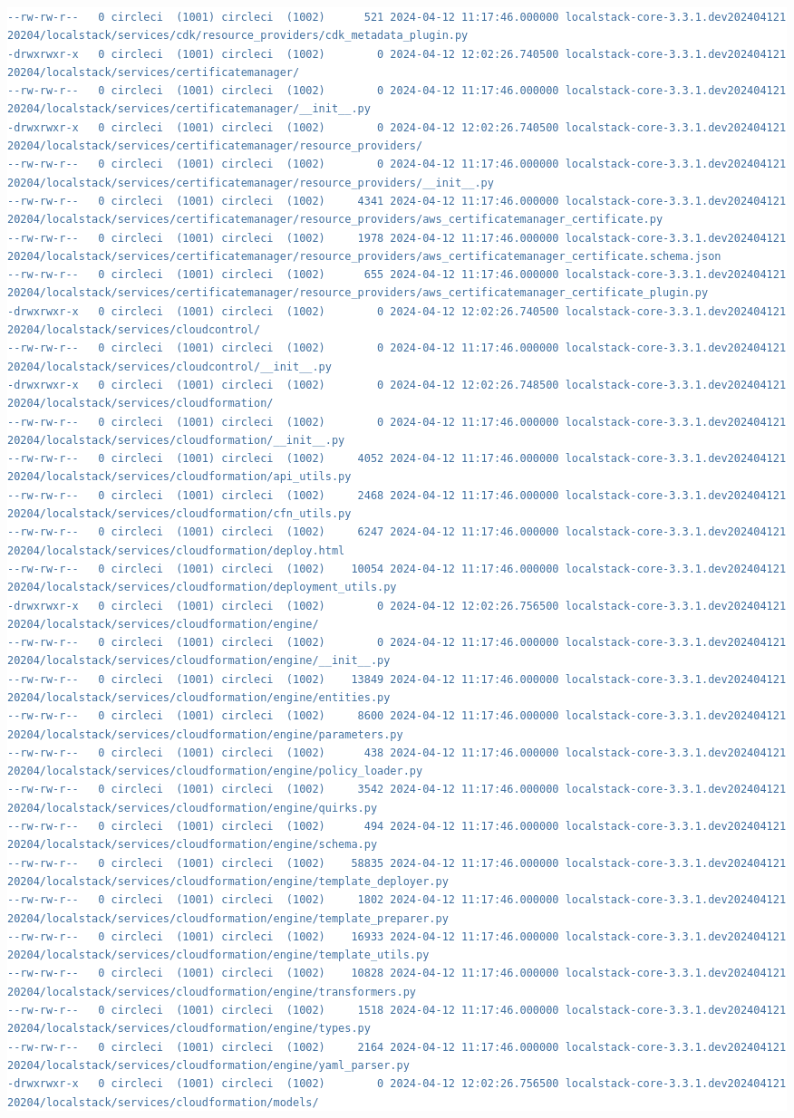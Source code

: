 ```diff
--rw-rw-r--   0 circleci  (1001) circleci  (1002)      521 2024-04-12 11:17:46.000000 localstack-core-3.3.1.dev20240412120204/localstack/services/cdk/resource_providers/cdk_metadata_plugin.py
-drwxrwxr-x   0 circleci  (1001) circleci  (1002)        0 2024-04-12 12:02:26.740500 localstack-core-3.3.1.dev20240412120204/localstack/services/certificatemanager/
--rw-rw-r--   0 circleci  (1001) circleci  (1002)        0 2024-04-12 11:17:46.000000 localstack-core-3.3.1.dev20240412120204/localstack/services/certificatemanager/__init__.py
-drwxrwxr-x   0 circleci  (1001) circleci  (1002)        0 2024-04-12 12:02:26.740500 localstack-core-3.3.1.dev20240412120204/localstack/services/certificatemanager/resource_providers/
--rw-rw-r--   0 circleci  (1001) circleci  (1002)        0 2024-04-12 11:17:46.000000 localstack-core-3.3.1.dev20240412120204/localstack/services/certificatemanager/resource_providers/__init__.py
--rw-rw-r--   0 circleci  (1001) circleci  (1002)     4341 2024-04-12 11:17:46.000000 localstack-core-3.3.1.dev20240412120204/localstack/services/certificatemanager/resource_providers/aws_certificatemanager_certificate.py
--rw-rw-r--   0 circleci  (1001) circleci  (1002)     1978 2024-04-12 11:17:46.000000 localstack-core-3.3.1.dev20240412120204/localstack/services/certificatemanager/resource_providers/aws_certificatemanager_certificate.schema.json
--rw-rw-r--   0 circleci  (1001) circleci  (1002)      655 2024-04-12 11:17:46.000000 localstack-core-3.3.1.dev20240412120204/localstack/services/certificatemanager/resource_providers/aws_certificatemanager_certificate_plugin.py
-drwxrwxr-x   0 circleci  (1001) circleci  (1002)        0 2024-04-12 12:02:26.740500 localstack-core-3.3.1.dev20240412120204/localstack/services/cloudcontrol/
--rw-rw-r--   0 circleci  (1001) circleci  (1002)        0 2024-04-12 11:17:46.000000 localstack-core-3.3.1.dev20240412120204/localstack/services/cloudcontrol/__init__.py
-drwxrwxr-x   0 circleci  (1001) circleci  (1002)        0 2024-04-12 12:02:26.748500 localstack-core-3.3.1.dev20240412120204/localstack/services/cloudformation/
--rw-rw-r--   0 circleci  (1001) circleci  (1002)        0 2024-04-12 11:17:46.000000 localstack-core-3.3.1.dev20240412120204/localstack/services/cloudformation/__init__.py
--rw-rw-r--   0 circleci  (1001) circleci  (1002)     4052 2024-04-12 11:17:46.000000 localstack-core-3.3.1.dev20240412120204/localstack/services/cloudformation/api_utils.py
--rw-rw-r--   0 circleci  (1001) circleci  (1002)     2468 2024-04-12 11:17:46.000000 localstack-core-3.3.1.dev20240412120204/localstack/services/cloudformation/cfn_utils.py
--rw-rw-r--   0 circleci  (1001) circleci  (1002)     6247 2024-04-12 11:17:46.000000 localstack-core-3.3.1.dev20240412120204/localstack/services/cloudformation/deploy.html
--rw-rw-r--   0 circleci  (1001) circleci  (1002)    10054 2024-04-12 11:17:46.000000 localstack-core-3.3.1.dev20240412120204/localstack/services/cloudformation/deployment_utils.py
-drwxrwxr-x   0 circleci  (1001) circleci  (1002)        0 2024-04-12 12:02:26.756500 localstack-core-3.3.1.dev20240412120204/localstack/services/cloudformation/engine/
--rw-rw-r--   0 circleci  (1001) circleci  (1002)        0 2024-04-12 11:17:46.000000 localstack-core-3.3.1.dev20240412120204/localstack/services/cloudformation/engine/__init__.py
--rw-rw-r--   0 circleci  (1001) circleci  (1002)    13849 2024-04-12 11:17:46.000000 localstack-core-3.3.1.dev20240412120204/localstack/services/cloudformation/engine/entities.py
--rw-rw-r--   0 circleci  (1001) circleci  (1002)     8600 2024-04-12 11:17:46.000000 localstack-core-3.3.1.dev20240412120204/localstack/services/cloudformation/engine/parameters.py
--rw-rw-r--   0 circleci  (1001) circleci  (1002)      438 2024-04-12 11:17:46.000000 localstack-core-3.3.1.dev20240412120204/localstack/services/cloudformation/engine/policy_loader.py
--rw-rw-r--   0 circleci  (1001) circleci  (1002)     3542 2024-04-12 11:17:46.000000 localstack-core-3.3.1.dev20240412120204/localstack/services/cloudformation/engine/quirks.py
--rw-rw-r--   0 circleci  (1001) circleci  (1002)      494 2024-04-12 11:17:46.000000 localstack-core-3.3.1.dev20240412120204/localstack/services/cloudformation/engine/schema.py
--rw-rw-r--   0 circleci  (1001) circleci  (1002)    58835 2024-04-12 11:17:46.000000 localstack-core-3.3.1.dev20240412120204/localstack/services/cloudformation/engine/template_deployer.py
--rw-rw-r--   0 circleci  (1001) circleci  (1002)     1802 2024-04-12 11:17:46.000000 localstack-core-3.3.1.dev20240412120204/localstack/services/cloudformation/engine/template_preparer.py
--rw-rw-r--   0 circleci  (1001) circleci  (1002)    16933 2024-04-12 11:17:46.000000 localstack-core-3.3.1.dev20240412120204/localstack/services/cloudformation/engine/template_utils.py
--rw-rw-r--   0 circleci  (1001) circleci  (1002)    10828 2024-04-12 11:17:46.000000 localstack-core-3.3.1.dev20240412120204/localstack/services/cloudformation/engine/transformers.py
--rw-rw-r--   0 circleci  (1001) circleci  (1002)     1518 2024-04-12 11:17:46.000000 localstack-core-3.3.1.dev20240412120204/localstack/services/cloudformation/engine/types.py
--rw-rw-r--   0 circleci  (1001) circleci  (1002)     2164 2024-04-12 11:17:46.000000 localstack-core-3.3.1.dev20240412120204/localstack/services/cloudformation/engine/yaml_parser.py
-drwxrwxr-x   0 circleci  (1001) circleci  (1002)        0 2024-04-12 12:02:26.756500 localstack-core-3.3.1.dev20240412120204/localstack/services/cloudformation/models/
```